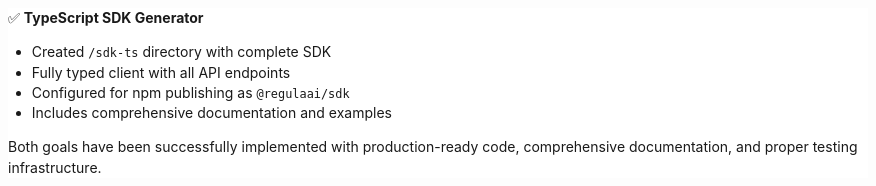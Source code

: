✅ **TypeScript SDK Generator**
- Created `/sdk-ts` directory with complete SDK
- Fully typed client with all API endpoints
- Configured for npm publishing as `@regulaai/sdk`
- Includes comprehensive documentation and examples

Both goals have been successfully implemented with production-ready code, comprehensive documentation, and proper testing infrastructure. 